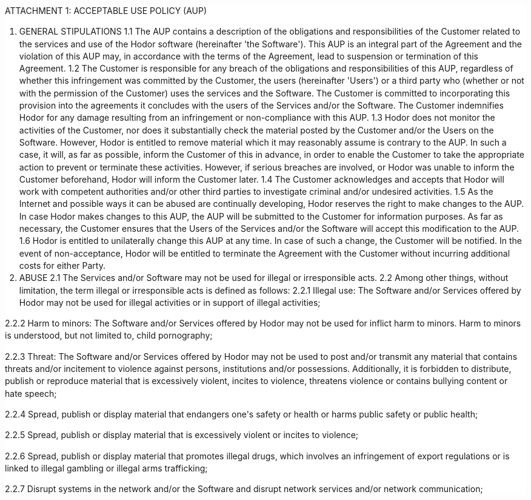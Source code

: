 
ATTACHMENT 1: ACCEPTABLE USE POLICY (AUP)


1.	GENERAL STIPULATIONS
1.1	The AUP contains a description of the obligations and responsibilities of the Customer related to the services and use of the Hodor software (hereinafter 'the Software'). This AUP is an integral part of the Agreement and the violation of this AUP may, in accordance with the terms of the Agreement, lead to suspension or termination of this Agreement.
1.2	The Customer is responsible for any breach of the obligations and responsibilities of this AUP, regardless of whether this infringement was committed by the Customer, the users (hereinafter 'Users') or a third party who (whether or not with the permission of the Customer) uses the services and the Software. The Customer is committed to incorporating this provision into the agreements it concludes with the users of the Services and/or the Software. The Customer indemnifies Hodor for any damage resulting from an infringement or non-compliance with this AUP.
1.3	Hodor does not monitor the activities of the Customer, nor does it substantially check the material posted by the Customer and/or the Users on the Software. However, Hodor is entitled to remove material which it may reasonably assume is contrary to the AUP. In such a case, it will, as far as possible, inform the Customer of this in advance, in order to enable the Customer to take the appropriate action to prevent or terminate these activities. However, if serious breaches are involved, or Hodor was unable to inform the Customer beforehand, Hodor will inform the Customer later. 
1.4	The Customer acknowledges and accepts that Hodor will work with competent authorities and/or other third parties to investigate criminal and/or undesired activities.
1.5	As the Internet and possible ways it can be abused are continually developing, Hodor reserves the right to make changes to the AUP. In case Hodor makes changes to this AUP, the AUP will be submitted to the Customer for information purposes. As far as necessary, the Customer ensures that the Users of the Services and/or the Software will accept this modification to the AUP.
1.6	Hodor is entitled to unilaterally change this AUP at any time. In case of such a change, the Customer will be notified. In the event of non-acceptance, Hodor will be entitled to terminate the Agreement with the Customer without incurring additional costs for either Party.
2.	ABUSE
2.1	The Services and/or Software may not be used for illegal or irresponsible acts. 
2.2	Among other things, without limitation, the term illegal or irresponsible acts is defined as follows:
2.2.1	Illegal use: The Software and/or Services offered by Hodor may not be used for illegal activities or in support of illegal activities;

2.2.2	Harm to minors: The Software and/or Services offered by Hodor may not be used for inflict harm to minors. Harm to minors is understood, but not limited to, child pornography;

2.2.3	Threat: The Software and/or Services offered by Hodor may not be used to post and/or transmit any material that contains threats and/or incitement to violence against persons, institutions and/or possessions. Additionally, it is forbidden to distribute, publish or reproduce material that is excessively violent, incites to violence, threatens violence or contains bullying content or hate speech;

2.2.4	Spread, publish or display material that endangers one's safety or health or harms public safety or public health;

2.2.5	Spread, publish or display material that is excessively violent or incites to violence;

2.2.6	Spread, publish or display material that promotes illegal drugs, which involves an infringement of export regulations or is linked to illegal gambling or illegal arms trafficking;

2.2.7	Disrupt systems in the network and/or the Software and disrupt network services and/or network communication;
